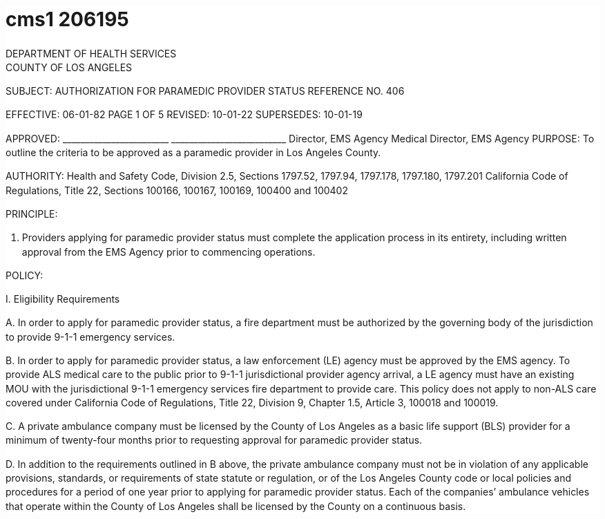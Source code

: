 # cms1 206195

DEPARTMENT OF HEALTH SERVICES  
COUNTY OF LOS ANGELES 
 
SUBJECT: AUTHORIZATION FOR PARAMEDIC 
 PROVIDER STATUS  REFERENCE NO. 406 
 
 
EFFECTIVE: 06-01-82  PAGE 1 OF 5 
REVISED: 10-01-22 
SUPERSEDES: 10-01-19 
 
 
APPROVED: ________________________   __________________________ 
  Director, EMS Agency   Medical Director, EMS Agency 
PURPOSE: To outline the criteria to be approved as a paramedic provider in Los Angeles 
County. 
 
AUTHORITY: Health and Safety Code, Division 2.5, Sections 1797.52, 1797.94, 1797.178, 
1797.180, 1797.201 
 California Code of Regulations, Title 22, Sections 100166, 100167, 100169, 
100400 and 100402 
 
PRINCIPLE: 
 
1. Providers applying for paramedic provider status must complete the application process 
in its entirety, including written approval from the EMS Agency prior to commencing 
operations. 
 
POLICY: 
 
I. Eligibility Requirements 
 
A. In order to apply for paramedic provider status, a fire department must be 
authorized by the governing body of the jurisdiction to provide 9-1-1 emergency 
services. 
 
B. In order to apply for paramedic provider status, a law enforcement (LE) agency 
must be approved by the EMS agency. To provide ALS medical care to the 
public prior to 9-1-1 jurisdictional provider agency arrival, a LE agency must have 
an existing MOU with the jurisdictional 9-1-1 emergency services fire department 
to provide care. This policy does not apply to non-ALS care covered under 
California Code of Regulations, Title 22, Division 9, Chapter 1.5, Article 3, 
100018 and 100019. 
 
C. A private ambulance company must be licensed by the County of Los Angeles as 
a basic life support (BLS) provider for a minimum of twenty-four months prior to 
requesting approval for paramedic provider status.  
 
D. In addition to the requirements outlined in B above, the private ambulance 
company must not be in violation of any applicable provisions, standards, or 
requirements of state statute or regulation, or of the Los Angeles County code or 
local policies and procedures for a period of one year prior to applying for 
paramedic provider status. Each of the companies’ ambulance vehicles that 
operate within the County of Los Angeles shall be licensed by the County on a 
continuous basis. 
 